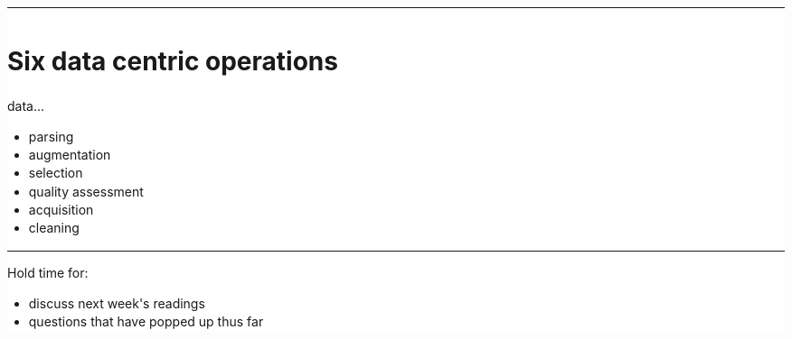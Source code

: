 </v-clicks>

---

# Six data centric operations

data...

<v-clicks>

- parsing
- augmentation
- selection
- quality assessment
- acquisition
- cleaning

</v-clicks>

---

Hold time for:

<v-clicks>

- discuss next week's readings
- questions that have popped up thus far

</v-clicks>